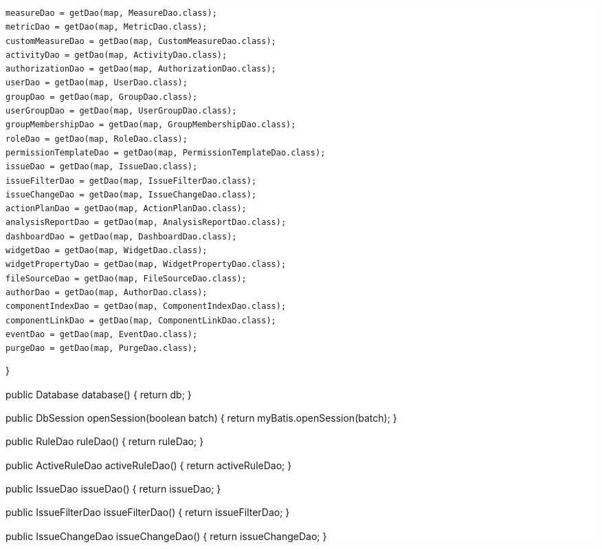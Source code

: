     measureDao = getDao(map, MeasureDao.class);
    metricDao = getDao(map, MetricDao.class);
    customMeasureDao = getDao(map, CustomMeasureDao.class);
    activityDao = getDao(map, ActivityDao.class);
    authorizationDao = getDao(map, AuthorizationDao.class);
    userDao = getDao(map, UserDao.class);
    groupDao = getDao(map, GroupDao.class);
    userGroupDao = getDao(map, UserGroupDao.class);
    groupMembershipDao = getDao(map, GroupMembershipDao.class);
    roleDao = getDao(map, RoleDao.class);
    permissionTemplateDao = getDao(map, PermissionTemplateDao.class);
    issueDao = getDao(map, IssueDao.class);
    issueFilterDao = getDao(map, IssueFilterDao.class);
    issueChangeDao = getDao(map, IssueChangeDao.class);
    actionPlanDao = getDao(map, ActionPlanDao.class);
    analysisReportDao = getDao(map, AnalysisReportDao.class);
    dashboardDao = getDao(map, DashboardDao.class);
    widgetDao = getDao(map, WidgetDao.class);
    widgetPropertyDao = getDao(map, WidgetPropertyDao.class);
    fileSourceDao = getDao(map, FileSourceDao.class);
    authorDao = getDao(map, AuthorDao.class);
    componentIndexDao = getDao(map, ComponentIndexDao.class);
    componentLinkDao = getDao(map, ComponentLinkDao.class);
    eventDao = getDao(map, EventDao.class);
    purgeDao = getDao(map, PurgeDao.class);
  }

  public Database database() {
    return db;
  }

  public DbSession openSession(boolean batch) {
    return myBatis.openSession(batch);
  }

  public RuleDao ruleDao() {
    return ruleDao;
  }

  public ActiveRuleDao activeRuleDao() {
    return activeRuleDao;
  }

  public IssueDao issueDao() {
    return issueDao;
  }

  public IssueFilterDao issueFilterDao() {
    return issueFilterDao;
  }

  public IssueChangeDao issueChangeDao() {
    return issueChangeDao;
  }
